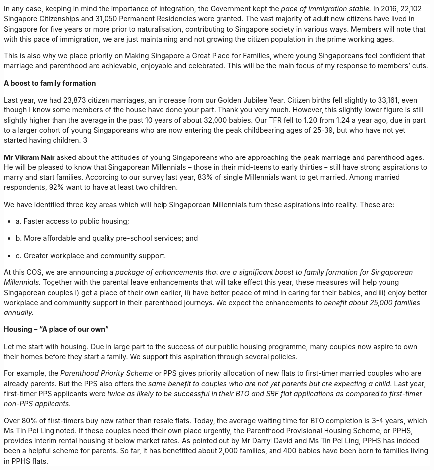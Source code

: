 In any case, keeping in mind the importance of integration, the Government kept the _pace of immigration stable._ In 2016, 22,102 Singapore Citizenships and 31,050 Permanent Residencies were granted. The vast majority of adult new citizens have lived in Singapore for five years or more prior to naturalisation, contributing to Singapore society in various ways. Members will note that with this pace of immigration, we are just maintaining and not growing the citizen population in the prime working ages.

This is also why we place priority on Making Singapore a Great Place for Families, where young Singaporeans feel confident that marriage and parenthood are achievable, enjoyable and celebrated. This will be the main focus of my response to members’ cuts.

**A boost to family formation** 

Last year, we had 23,873 citizen marriages, an increase from our Golden Jubilee Year. Citizen births fell slightly to 33,161, even though I know some members of the house have done your part. Thank you very much. However, this slightly lower figure is still slightly higher than the average in the past 10 years of about 32,000 babies. Our TFR fell to 1.20 from 1.24 a year ago, due in part to a larger cohort of young Singaporeans who are now entering the peak childbearing ages of 25-39, but who have not yet started having children. 3

**Mr Vikram Nair** asked about the attitudes of young Singaporeans who are approaching the peak marriage and parenthood ages. He will be pleased to know that Singaporean Millennials – those in their mid-teens to early thirties – still have strong aspirations to marry and start families. According to our survey last year, 83% of single Millennials want to get married. Among married respondents, 92% want to have at least two children.

We have identified three key areas which will help Singaporean Millennials turn these aspirations into reality. These are: 

* a. Faster access to public housing;


* b. More affordable and quality pre-school services; and


* c. Greater workplace and community support.

At this COS, we are announcing a _package of enhancements that are a significant boost to family formation for Singaporean Millennials._ Together with the parental leave enhancements that will take effect this year, these measures will help young Singaporean couples i) get a place of their own earlier, ii) have better peace of mind in caring for their babies, and iii) enjoy better workplace and community support in their parenthood journeys. We expect the enhancements to _benefit about 25,000 families annually._ 

**Housing – “A place of our own”** 

Let me start with housing. Due in large part to the success of our public housing programme, many couples now aspire to own their homes before they start a family. We support this aspiration through several policies. 

For example, the _Parenthood Priority Scheme_ or PPS gives priority allocation of new flats to first-timer married couples who are already parents. But the PPS also offers the _same benefit to couples who are not yet parents but are expecting a child._ Last year, first-timer PPS applicants were _twice as likely to be successful in their BTO and SBF flat applications as compared to first-timer non-PPS applicants._ 

Over 80% of first-timers buy new rather than resale flats. Today, the average waiting time for BTO completion is 3-4 years, which Ms Tin Pei Ling noted. If these couples need their own place urgently, the Parenthood Provisional Housing Scheme, or PPHS, provides interim rental housing at below market rates. As pointed out by Mr Darryl David and Ms Tin Pei Ling, PPHS has indeed been a helpful scheme for parents. So far, it has benefitted about 2,000 families, and 400 babies have been born to families living in PPHS flats. 
